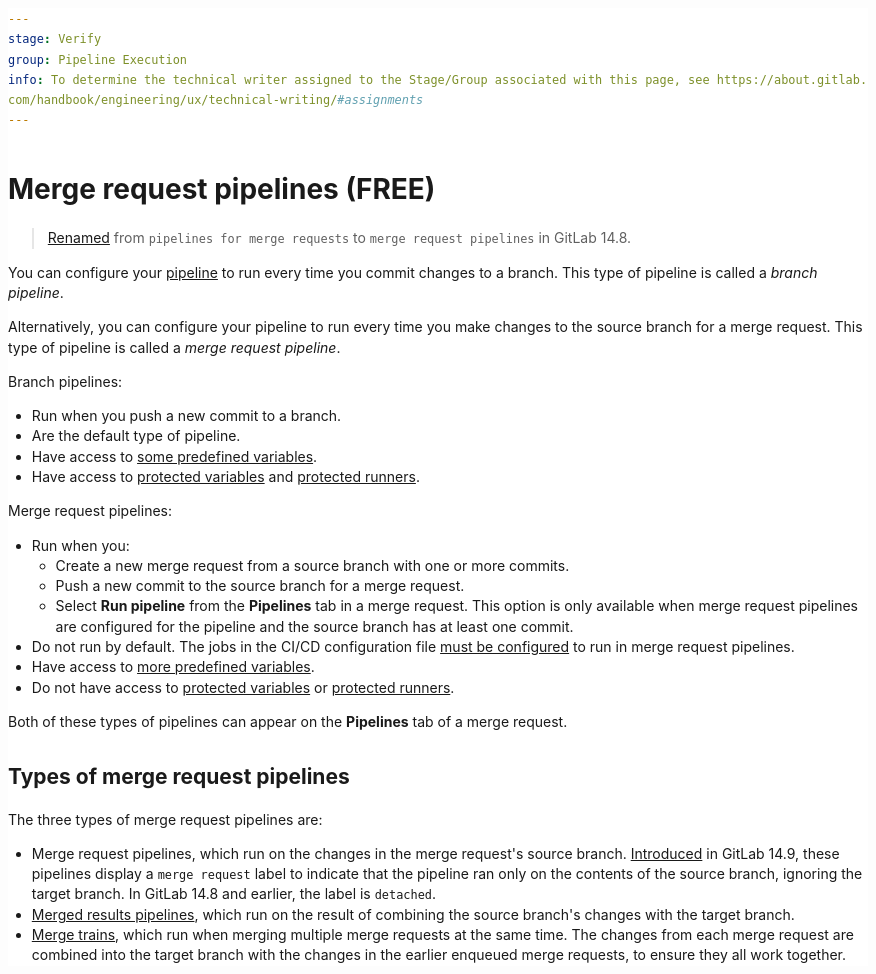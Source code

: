 ```yaml
---
stage: Verify
group: Pipeline Execution
info: To determine the technical writer assigned to the Stage/Group associated with this page, see https://about.gitlab.com/handbook/engineering/ux/technical-writing/#assignments
---
```



# Merge request pipelines **(FREE)**

> [Renamed](https://gitlab.com/gitlab-org/gitlab/-/issues/351192) from `pipelines for merge requests` to `merge request pipelines` in GitLab 14.8.

You can configure your [pipeline](index.md) to run every time you commit changes to a branch.
This type of pipeline is called a *branch pipeline*.

Alternatively, you can configure your pipeline to run every time you make changes to the
source branch for a merge request. This type of pipeline is called a *merge request pipeline*.

Branch pipelines:

- Run when you push a new commit to a branch.
- Are the default type of pipeline.
- Have access to [some predefined variables](../variables/predefined_variables.md).
- Have access to [protected variables](../variables/index.md#protected-cicd-variables) and [protected runners](../runners/configure_runners.md#prevent-runners-from-revealing-sensitive-information).

Merge request pipelines:

- Run when you:
  - Create a new merge request from a source branch with one or more commits.
  - Push a new commit to the source branch for a merge request.
  - Select **Run pipeline** from the **Pipelines** tab in a merge request. This option
    is only available when merge request pipelines are configured for the pipeline
    and the source branch has at least one commit.
- Do not run by default. The jobs in the CI/CD configuration file [must be configured](#prerequisites)
  to run in merge request pipelines.
- Have access to [more predefined variables](#available-predefined-variables).
- Do not have access to [protected variables](../variables/index.md#protected-cicd-variables) or [protected runners](../runners/configure_runners.md#prevent-runners-from-revealing-sensitive-information).

Both of these types of pipelines can appear on the **Pipelines** tab of a merge request.

## Types of merge request pipelines

The three types of merge request pipelines are:

- Merge request pipelines, which run on the changes in the merge request's
  source branch. [Introduced](https://gitlab.com/gitlab-org/gitlab/-/issues/352939)
  in GitLab 14.9, these pipelines display a `merge request` label to indicate that the
  pipeline ran only on the contents of the source branch, ignoring the target branch.
  In GitLab 14.8 and earlier, the label is `detached`.
- [Merged results pipelines](merged_results_pipelines.md), which run on
  the result of combining the source branch's changes with the target branch.
- [Merge trains](merge_trains.md), which run when merging multiple merge requests
  at the same time. The changes from each merge request are combined into the
  target branch with the changes in the earlier enqueued merge requests, to ensure
  they all work together.
